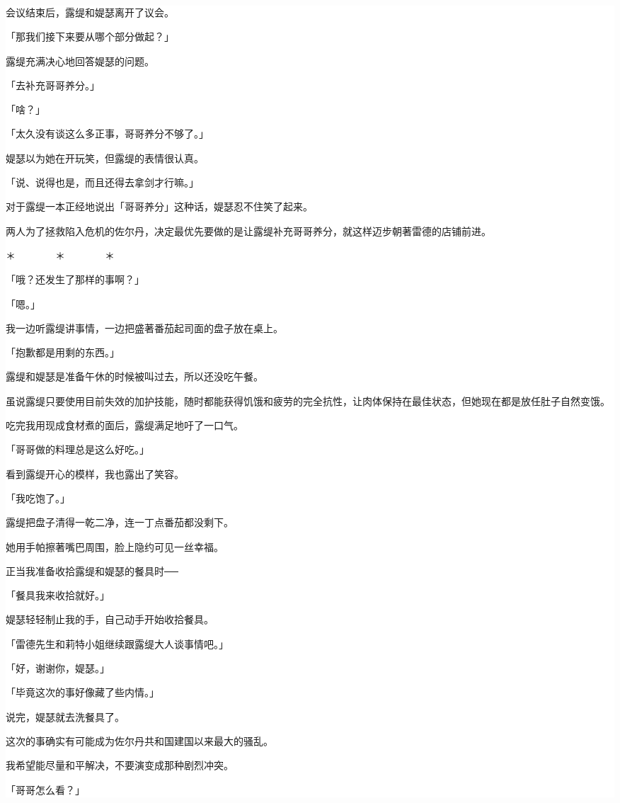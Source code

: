 会议结束后，露缇和媞瑟离开了议会。

「那我们接下来要从哪个部分做起？」

露缇充满决心地回答媞瑟的问题。

「去补充哥哥养分。」

「啥？」

「太久没有谈这么多正事，哥哥养分不够了。」

媞瑟以为她在开玩笑，但露缇的表情很认真。

「说、说得也是，而且还得去拿剑才行嘛。」

对于露缇一本正经地说出「哥哥养分」这种话，媞瑟忍不住笑了起来。

两人为了拯救陷入危机的佐尔丹，决定最优先要做的是让露缇补充哥哥养分，就这样迈步朝著雷德的店铺前进。

＊　　　　＊　　　　＊

「哦？还发生了那样的事啊？」

「嗯。」

我一边听露缇讲事情，一边把盛著番茄起司面的盘子放在桌上。

「抱歉都是用剩的东西。」

露缇和媞瑟是准备午休的时候被叫过去，所以还没吃午餐。

虽说露缇只要使用目前失效的加护技能，随时都能获得饥饿和疲劳的完全抗性，让肉体保持在最佳状态，但她现在都是放任肚子自然变饿。

吃完我用现成食材煮的面后，露缇满足地吁了一口气。

「哥哥做的料理总是这么好吃。」

看到露缇开心的模样，我也露出了笑容。

「我吃饱了。」

露缇把盘子清得一乾二净，连一丁点番茄都没剩下。

她用手帕擦著嘴巴周围，脸上隐约可见一丝幸福。

正当我准备收拾露缇和媞瑟的餐具时──

「餐具我来收拾就好。」

媞瑟轻轻制止我的手，自己动手开始收拾餐具。

「雷德先生和莉特小姐继续跟露缇大人谈事情吧。」

「好，谢谢你，媞瑟。」

「毕竟这次的事好像藏了些内情。」

说完，媞瑟就去洗餐具了。

这次的事确实有可能成为佐尔丹共和国建国以来最大的骚乱。

我希望能尽量和平解决，不要演变成那种剧烈冲突。

「哥哥怎么看？」
